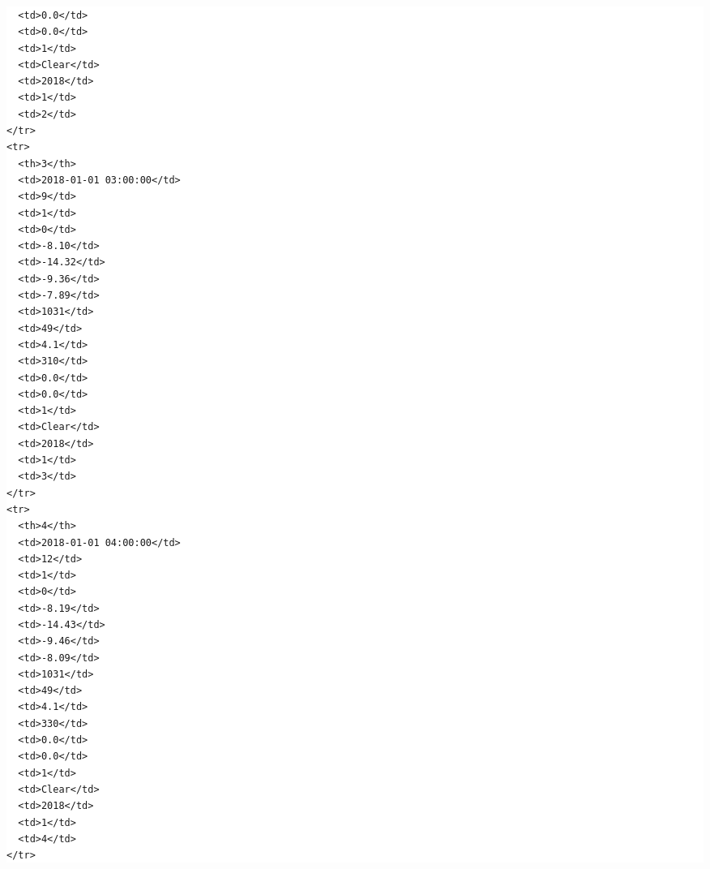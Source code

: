       <td>0.0</td>
      <td>0.0</td>
      <td>1</td>
      <td>Clear</td>
      <td>2018</td>
      <td>1</td>
      <td>2</td>
    </tr>
    <tr>
      <th>3</th>
      <td>2018-01-01 03:00:00</td>
      <td>9</td>
      <td>1</td>
      <td>0</td>
      <td>-8.10</td>
      <td>-14.32</td>
      <td>-9.36</td>
      <td>-7.89</td>
      <td>1031</td>
      <td>49</td>
      <td>4.1</td>
      <td>310</td>
      <td>0.0</td>
      <td>0.0</td>
      <td>1</td>
      <td>Clear</td>
      <td>2018</td>
      <td>1</td>
      <td>3</td>
    </tr>
    <tr>
      <th>4</th>
      <td>2018-01-01 04:00:00</td>
      <td>12</td>
      <td>1</td>
      <td>0</td>
      <td>-8.19</td>
      <td>-14.43</td>
      <td>-9.46</td>
      <td>-8.09</td>
      <td>1031</td>
      <td>49</td>
      <td>4.1</td>
      <td>330</td>
      <td>0.0</td>
      <td>0.0</td>
      <td>1</td>
      <td>Clear</td>
      <td>2018</td>
      <td>1</td>
      <td>4</td>
    </tr>
  </tbody>
</table>
</div>
